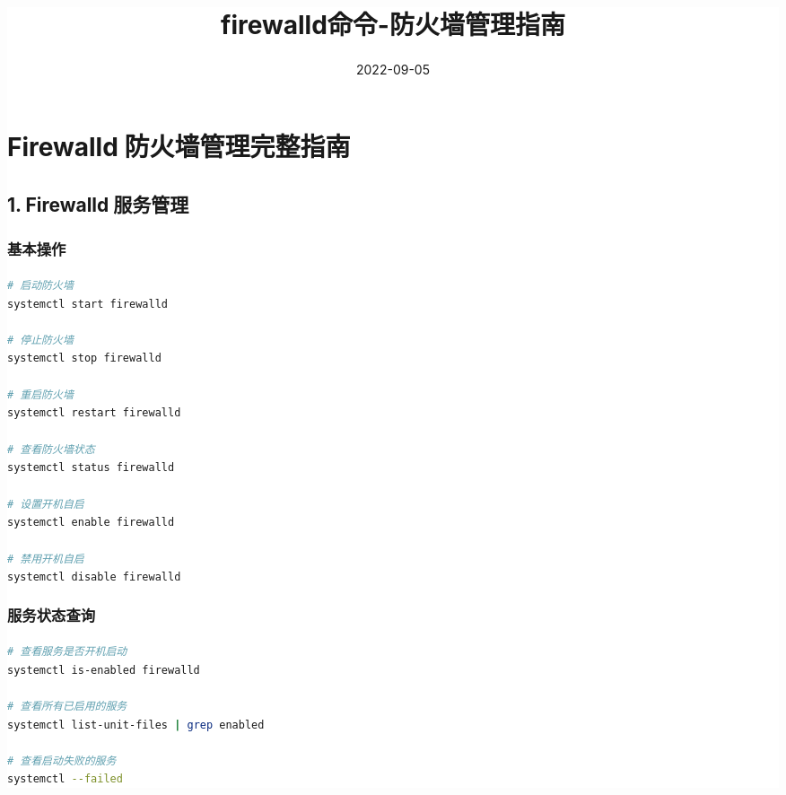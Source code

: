 ﻿---
title: firewalld命令-防火墙管理指南
category:
  - Linux
  - 系统管理与监控
tag:
  - firewalld
  - 防火墙
  - 网络安全
  - 端口管理
date: 2022-09-05

---

# Firewalld 防火墙管理完整指南

## 1. Firewalld 服务管理

### 基本操作
```bash
# 启动防火墙
systemctl start firewalld

# 停止防火墙
systemctl stop firewalld

# 重启防火墙
systemctl restart firewalld

# 查看防火墙状态
systemctl status firewalld

# 设置开机自启
systemctl enable firewalld

# 禁用开机自启
systemctl disable firewalld
```

### 服务状态查询
```bash
# 查看服务是否开机启动
systemctl is-enabled firewalld

# 查看所有已启用的服务
systemctl list-unit-files | grep enabled

# 查看启动失败的服务
systemctl --failed
```
